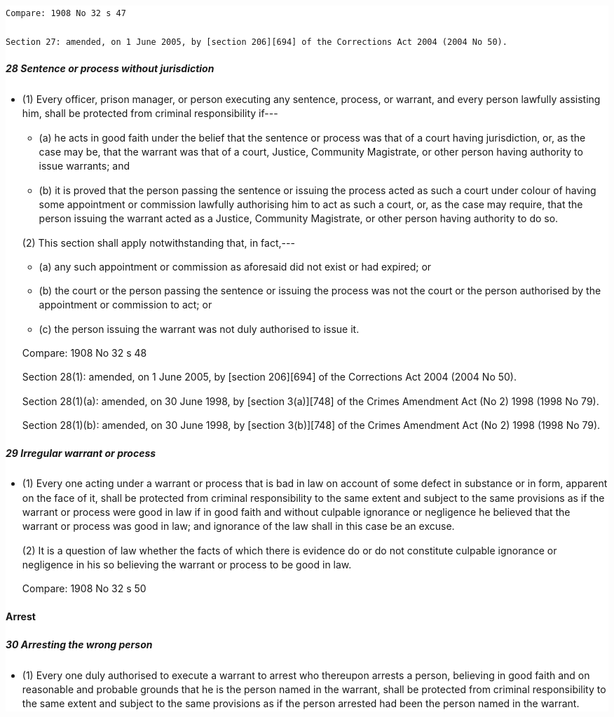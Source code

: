     Compare: 1908 No 32 s 47
    
    Section 27: amended, on 1 June 2005, by [section 206][694] of the Corrections Act 2004 (2004 No 50).

##### 28 Sentence or process without jurisdiction
    
*   (1) Every officer, prison manager, or person executing any sentence, process, or warrant, and every person lawfully assisting him, shall be protected from criminal responsibility if---
        
    *   (a) he acts in good faith under the belief that the sentence or process was that of a court having jurisdiction, or, as the case may be, that the warrant was that of a court, Justice, Community Magistrate, or other person having authority to issue warrants; and
    
    *   (b) it is proved that the person passing the sentence or issuing the process acted as such a court under colour of having some appointment or commission lawfully authorising him to act as such a court, or, as the case may require, that the person issuing the warrant acted as a Justice, Community Magistrate, or other person having authority to do so.
    
    (2) This section shall apply notwithstanding that, in fact,---
        
    *   (a) any such appointment or commission as aforesaid did not exist or had expired; or
    
    *   (b) the court or the person passing the sentence or issuing the process was not the court or the person authorised by the appointment or commission to act; or
    
    *   (c) the person issuing the warrant was not duly authorised to issue it.
    
    Compare: 1908 No 32 s 48
    
    Section 28(1): amended, on 1 June 2005, by [section 206][694] of the Corrections Act 2004 (2004 No 50).
    
    Section 28(1)(a): amended, on 30 June 1998, by [section 3(a)][748] of the Crimes Amendment Act (No 2) 1998 (1998 No 79).
    
    Section 28(1)(b): amended, on 30 June 1998, by [section 3(b)][748] of the Crimes Amendment Act (No 2) 1998 (1998 No 79).

##### 29 Irregular warrant or process
    
*   (1) Every one acting under a warrant or process that is bad in law on account of some defect in substance or in form, apparent on the face of it, shall be protected from criminal responsibility to the same extent and subject to the same provisions as if the warrant or process were good in law if in good faith and without culpable ignorance or negligence he believed that the warrant or process was good in law; and ignorance of the law shall in this case be an excuse.
    
    (2) It is a question of law whether the facts of which there is evidence do or do not constitute culpable ignorance or negligence in his so believing the warrant or process to be good in law.
    
    Compare: 1908 No 32 s 50

#### Arrest

##### 30 Arresting the wrong person
    
*   (1) Every one duly authorised to execute a warrant to arrest who thereupon arrests a person, believing in good faith and on reasonable and probable grounds that he is the person named in the warrant, shall be protected from criminal responsibility to the same extent and subject to the same provisions as if the person arrested had been the person named in the warrant.
    
